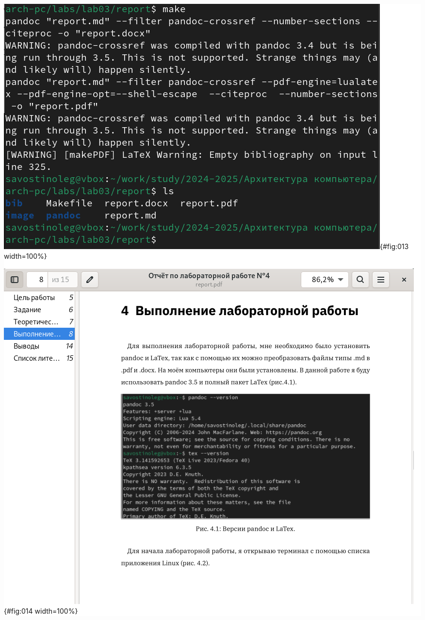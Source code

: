 ![Ввожу команду make для преобразования моего файла и проверяю на правильность исполнения](image/16.png){#fig:013 width=100%}

![Проверяю доклад pdf.](image/14.png){#fig:014 width=100%}
